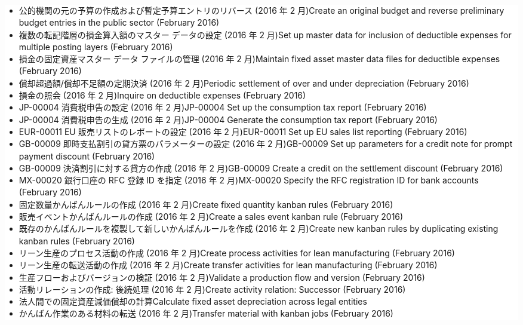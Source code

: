 - <span data-ttu-id="28d92-416">公的機関の元の予算の作成および暫定予算エントリのリバース (2016 年 2 月)</span><span class="sxs-lookup"><span data-stu-id="28d92-416">Create an original budget and reverse preliminary budget entries in the public sector (February 2016)</span></span>
- <span data-ttu-id="28d92-417">複数の転記階層の損金算入額のマスター データの設定 (2016 年 2 月)</span><span class="sxs-lookup"><span data-stu-id="28d92-417">Set up master data for inclusion of deductible expenses for multiple posting layers (February 2016)</span></span>
- <span data-ttu-id="28d92-418">損金の固定資産マスター データ ファイルの管理 (2016 年 2 月)</span><span class="sxs-lookup"><span data-stu-id="28d92-418">Maintain fixed asset master data files for deductible expenses (February 2016)</span></span>
- <span data-ttu-id="28d92-419">償却超過額/償却不足額の定期決済 (2016 年 2 月)</span><span class="sxs-lookup"><span data-stu-id="28d92-419">Periodic settlement of over and under depreciation (February 2016)</span></span>
- <span data-ttu-id="28d92-420">損金の照会 (2016 年 2 月)</span><span class="sxs-lookup"><span data-stu-id="28d92-420">Inquire on deductible expenses (February 2016)</span></span>
- <span data-ttu-id="28d92-421">JP-00004 消費税申告の設定 (2016 年 2 月)</span><span class="sxs-lookup"><span data-stu-id="28d92-421">JP-00004 Set up the consumption tax report (February 2016)</span></span>
- <span data-ttu-id="28d92-422">JP-00004 消費税申告の生成 (2016 年 2 月)</span><span class="sxs-lookup"><span data-stu-id="28d92-422">JP-00004 Generate the consumption tax report (February 2016)</span></span>
- <span data-ttu-id="28d92-423">EUR-00011 EU 販売リストのレポートの設定 (2016 年 2 月)</span><span class="sxs-lookup"><span data-stu-id="28d92-423">EUR-00011 Set up EU sales list reporting (February 2016)</span></span>
- <span data-ttu-id="28d92-424">GB-00009 即時支払割引の貸方票のパラメーターの設定 (2016 年 2 月)</span><span class="sxs-lookup"><span data-stu-id="28d92-424">GB-00009 Set up parameters for a credit note for prompt payment discount (February 2016)</span></span>
- <span data-ttu-id="28d92-425">GB-00009 決済割引に対する貸方の作成 (2016 年 2 月)</span><span class="sxs-lookup"><span data-stu-id="28d92-425">GB-00009 Create a credit on the settlement discount (February 2016)</span></span>
- <span data-ttu-id="28d92-426">MX-00020 銀行口座の RFC 登録 ID を指定 (2016 年 2 月)</span><span class="sxs-lookup"><span data-stu-id="28d92-426">MX-00020 Specify the RFC registration ID for bank accounts (February 2016)</span></span>
- <span data-ttu-id="28d92-427">固定数量かんばんルールの作成 (2016 年 2 月)</span><span class="sxs-lookup"><span data-stu-id="28d92-427">Create fixed quantity kanban rules (February 2016)</span></span>
- <span data-ttu-id="28d92-428">販売イベントかんばんルールの作成 (2016 年 2 月)</span><span class="sxs-lookup"><span data-stu-id="28d92-428">Create a sales event kanban rule (February 2016)</span></span>
- <span data-ttu-id="28d92-429">既存のかんばんルールを複製して新しいかんばんルールを作成 (2016 年 2 月)</span><span class="sxs-lookup"><span data-stu-id="28d92-429">Create new kanban rules by duplicating existing kanban rules (February 2016)</span></span>
- <span data-ttu-id="28d92-430">リーン生産のプロセス活動の作成 (2016 年 2 月)</span><span class="sxs-lookup"><span data-stu-id="28d92-430">Create process activities for lean manufacturing (February 2016)</span></span>
- <span data-ttu-id="28d92-431">リーン生産の転送活動の作成 (2016 年 2 月)</span><span class="sxs-lookup"><span data-stu-id="28d92-431">Create transfer activities for lean manufacturing (February 2016)</span></span>
- <span data-ttu-id="28d92-432">生産フローおよびバージョンの検証 (2016 年 2 月)</span><span class="sxs-lookup"><span data-stu-id="28d92-432">Validate a production flow and version (February 2016)</span></span>
- <span data-ttu-id="28d92-433">活動リレーションの作成: 後続処理 (2016 年 2 月)</span><span class="sxs-lookup"><span data-stu-id="28d92-433">Create activity relation: Successor (February 2016)</span></span>
- <span data-ttu-id="28d92-434">法人間での固定資産減価償却の計算</span><span class="sxs-lookup"><span data-stu-id="28d92-434">Calculate fixed asset depreciation across legal entities</span></span>
- <span data-ttu-id="28d92-435">かんばん作業のある材料の転送 (2016 年 2 月)</span><span class="sxs-lookup"><span data-stu-id="28d92-435">Transfer material with kanban jobs (February 2016)</span></span>
